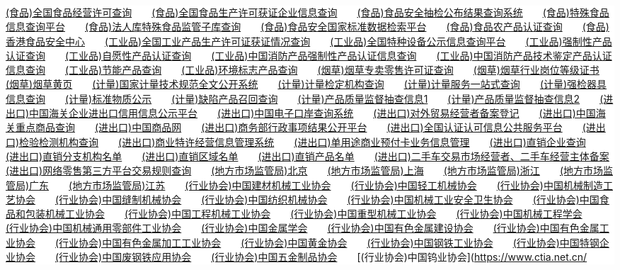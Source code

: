 [(食品)全国食品经营许可查询](http://spjyxk.gsxt.gov.cn/cfdaPub/main.jsp "(食品)全国食品经营许可查询")　　[(食品)全国食品生产许可获证企业信息查询](http://spscxkcx.gsxt.gov.cn/spscxk/spscxkindex.xhtml "(食品)全国食品生产许可获证企业信息查询")　　[(食品)食品安全抽检公布结果查询系统](https://spcjsac.gsxt.gov.cn/ "(食品)食品安全抽检公布结果查询系统")　　[(食品)特殊食品信息查询平台](http://tsspxx.gsxt.gov.cn/gcbjp/tsspindex.xhtml "(食品)特殊食品信息查询平台")　　[(食品)法人库特殊食品监管子库查询](http://tszkcx.gsxt.gov.cn/corplib_public/ent_search "(食品)法人库特殊食品监管子库查询")　　[(食品)食品安全国家标准数据检索平台](https://sppt.cfsa.net.cn:8086/db "(食品)食品安全国家标准数据检索平台")　　[(食品)食品农产品认证查询](http://cx.cnca.cn/CertECloud/resultSn/skipResultSnFull?currentPosition=%E9%A3%9F%E5%93%81%E5%86%9C%E4%BA%A7%E5%93%81%E8%AE%A4%E8%AF%81 "(食品)食品农产品认证查询")　　[(食品)香港食品安全中心](https://www.cfs.gov.hk/sc_chi/index.html "(食品)香港食品安全中心")　　[(工业品)全国工业产品生产许可证获证情况查询](http://psp.e-cqs.cn/aeaPP/pp/query/certificateQuery/publicityInfo.jsp "(工业品)全国工业产品生产许可证获证情况查询")　　[(工业品)全国特种设备公示信息查询平台](http://cnse.samr.gov.cn/ "(工业品)全国特种设备公示信息查询平台")　　[(工业品)强制性产品认证查询](http://cx.cnca.cn/CertECloud/result/skipResultList?certItemOne=B01&currentPosition=%E5%BC%BA%E5%88%B6%E6%80%A7%E4%BA%A7%E5%93%81%E8%AE%A4%E8%AF%81 "(工业品)强制性产品认证查询")　　[(工业品)自愿性产品认证查询](http://cx.cnca.cn/CertECloud/result/skipResultList?certItemOne=Z01&currentPosition=%E8%87%AA%E6%84%BF%E6%80%A7%E4%BA%A7%E5%93%81%E8%AE%A4%E8%AF%81 "(工业品)自愿性产品认证查询")　　[(工业品)中国消防产品强制性产品认证信息查询](http://app.gjzwfw.gov.cn/jmopen/webapp/html5/YJBXFCPQZXCPRZXXCX/index.html "(工业品)中国消防产品强制性产品认证信息查询")　　[(工业品)中国消防产品技术鉴定产品认证信息查询](http://app.gjzwfw.gov.cn/jmopen/webapp/html5/YJBXFZPJSJDCPRZXXCX/index.html "(工业品)中国消防产品技术鉴定产品认证信息查询")　　[(工业品)节能产品查询](http://www.ccgp.gov.cn/search/jnqdchaxun.htm "(工业品)节能产品查询")　　[(工业品)环境标志产品查询](http://www.ccgp.gov.cn/search/hbqdchaxun.htm "(工业品)环境标志产品查询")　　[(烟草)烟草专卖零售许可证查询](http://app.gjzwfw.gov.cn/jmopen/webapp/html5/licquery/index.html "(烟草)烟草专卖零售许可证查询")　　[(烟草)烟草行业岗位等级证书](http://www.tobacco.gov.cn/html/ "(烟草)烟草行业岗位等级证书")　　[(烟草)烟草黄页](http://www.tobacco.gov.cn/html/23.html#nogo "(烟草)烟草黄页")　　[(计量)国家计量技术规范全文公开系统](http://jjg.spc.org.cn/resmea/view/index "(计量)国家计量技术规范全文公开系统")　　[(计量)计量检定机构查询](http://psp.e-cqs.cn/InspMeter/verificationMaintain/inspmeterOrgInfo/inspmeterOrgInfoShow.jsp "(计量)计量检定机构查询")　　[(计量)计量服务一站式查询](https://www.jl-sme.com/category/query.html "(计量)计量服务一站式查询")　　[(计量)强检器具信息查询](http://psp.e-cqs.cn/InspMeter/InspmeterInfo/InspmeterInfo.jsp "(计量)强检器具信息查询")　　[(计量)标准物质公示](http://psp.e-cqs.cn/standardmater/standardmater/inforpublicity/inforPublicityList.jsp "(计量)标准物质公示")　　[(计量)缺陷产品召回查询](http://www.samr.gov.cn/fw/wyc/201902/t20190216_288546.html "(计量)缺陷产品召回查询")　　[(计量)产品质量监督抽查信息1](http://www.samr.gov.cn/fw/wyc/201903/t20190305_291700.html "(计量)产品质量监督抽查信息1")　　[(计量)产品质量监督抽查信息2](http://psp.e-cqs.cn/ecqsNationalCheckWeb/jdcc/jdcc.jsp "(计量)产品质量监督抽查信息2")　　[(进出口)中国海关企业进出口信用信息公示平台](http://credit.customs.gov.cn/ "(进出口)中国海关企业进出口信用信息公示平台")　　[(进出口)中国电子口岸查询系统](https://www.jianweidata.com/www.chinaport.gov.cn "(进出口)中国电子口岸查询系统")　　[(进出口)对外贸易经营者备案登记](http://iecms.mofcom.gov.cn/ "(进出口)对外贸易经营者备案登记")　　[(进出口)中国海关重点商品查询](http://www.customs.gov.cn/customs/302427/302442/zdspcx/index.html "(进出口)中国海关重点商品查询")　　[(进出口)中国商品网](http://ccn.mofcom.gov.cn/ "(进出口)中国商品网")　　[(进出口)商务部行政事项结果公开平台](http://xzsx.mofcom.gov.cn/xzsp/ "(进出口)商务部行政事项结果公开平台")　　[(进出口)全国认证认可信息公共服务平台](http://cx.cnca.cn/CertECloud/index/index/ "(进出口)全国认证认可信息公共服务平台")　　[(进出口)检验检测机构查询](http://cma.cnca.cn/cma/infoQuery/tBzQualificationQuery/tBzQualificationQueryList "(进出口)检验检测机构查询")　　[(进出口)商业特许经营信息管理系统](http://txjy.syggs.mofcom.gov.cn/ "(进出口)商业特许经营信息管理系统")　　[(进出口)单用途商业预付卡业务信息管理](http://yfk.mofcom.gov.cn/card/ "(进出口)单用途商业预付卡业务信息管理")　　[(进出口)直销企业查询](http://zxjg.samr.gov.cn/samrmrkout/front/dsBusiness "(进出口)直销企业查询")　　[(进出口)直销分支机构名单](http://xzsx.mofcom.gov.cn/advSearch.jhtml?method=solrViewInfo&approvalInfo.ID=10313 "(进出口)直销分支机构名单")　　[(进出口)直销区域名单](http://xzsx.mofcom.gov.cn/advSearch.jhtml?method=solrViewInfo&approvalInfo.ID=10317 "(进出口)直销区域名单")　　[(进出口)直销产品名单](http://xzsx.mofcom.gov.cn/advSearch.jhtml?method=solrViewInfo&approvalInfo.ID=6969 "(进出口)直销产品名单")　　[(进出口)二手车交易市场经营者、二手车经营主体备案](http://xzsx.mofcom.gov.cn/advSearch.jhtml?method=solrViewInfo&approvalInfo.ID=28346 "(进出口)二手车交易市场经营者、二手车经营主体备案")　　[(进出口)网络零售第三方平台交易规则查询](http://dzsw.mofcom.gov.cn/report/public_rule_list "(进出口)网络零售第三方平台交易规则查询")　　[(地方市场监管局)北京](http://scjgj.beijing.gov.cn/cxfw/ "(地方市场监管局)北京")　　[(地方市场监管局)上海](http://scjgj.sh.gov.cn/053/?section=4&itemId=9 "(地方市场监管局)上海")　　[(地方市场监管局)浙江](http://zjamr.zj.gov.cn/col/col1228969889/index.html "(地方市场监管局)浙江")　　[(地方市场监管局)广东](http://amr.gd.gov.cn/ "(地方市场监管局)广东")　　[(地方市场监管局)江苏](http://scjgj.jiangsu.gov.cn/col/col70165/index.html "(地方市场监管局)江苏")　　[(行业协会)中国建材机械工业协会](http://cbmma.famens.com/ "(行业协会)中国建材机械工业协会")　　[(行业协会)中国轻工机械协会](http://www.clima.org.cn/ "(行业协会)中国轻工机械协会")　　[(行业协会)中国机械制造工艺协会](http://www.cammt.org.cn/ "(行业协会)中国机械制造工艺协会")　　[(行业协会)中国缝制机械协会](http://www.csma.org.cn/ "(行业协会)中国缝制机械协会")　　[(行业协会)中国纺织机械协会](http://www.ctma.net/ "(行业协会)中国纺织机械协会")　　[(行业协会)中国机械工业安全卫生协会](http://zjax.com.cn/ "(行业协会)中国机械工业安全卫生协会")　　[(行业协会)中国食品和包装机械工业协会](http://www.chinafpma.org/ "(行业协会)中国食品和包装机械工业协会")　　[(行业协会)中国工程机械工业协会](http://www.cncma.org/ "(行业协会)中国工程机械工业协会")　　[(行业协会)中国重型机械工业协会](http://www.chmia.org/ "(行业协会)中国重型机械工业协会")　　[(行业协会)中国机械工程学会](http://www.cmes.org/ "(行业协会)中国机械工程学会")　　[(行业协会)中国机械通用零部件工业协会](http://www.cmca-view.com/ "(行业协会)中国机械通用零部件工业协会")　　[(行业协会)中国金属学会](http://www.csm.org.cn/ "(行业协会)中国金属学会")　　[(行业协会)中国有色金属建设协会](http://www.canc.org.cn/ "(行业协会)中国有色金属建设协会")　　[(行业协会)中国有色金属工业协会](http://www.chinania.org.cn/ "(行业协会)中国有色金属工业协会")　　[(行业协会)中国有色金属加工工业协会](http://www.chinania.org.cn/ "(行业协会)中国有色金属加工工业协会")　　[(行业协会)中国黄金协会](http://www.cngold.org.cn/ "(行业协会)中国黄金协会")　　[(行业协会)中国钢铁工业协会](http://www.chinaisa.org.cn/gxportal/login.jsp "(行业协会)中国钢铁工业协会")　　[(行业协会)中国特钢企业协会](http://www.ssea.org.cn/ "(行业协会)中国特钢企业协会")　　[(行业协会)中国废钢铁应用协会](http://www.camu.org.cn/ "(行业协会)中国废钢铁应用协会")　　[(行业协会)中国五金制品协会](http://www.chinahardware.org.cn/ "(行业协会)中国五金制品协会")　　[(行业协会)中国钨业协会](https://www.ctia.net.cn/